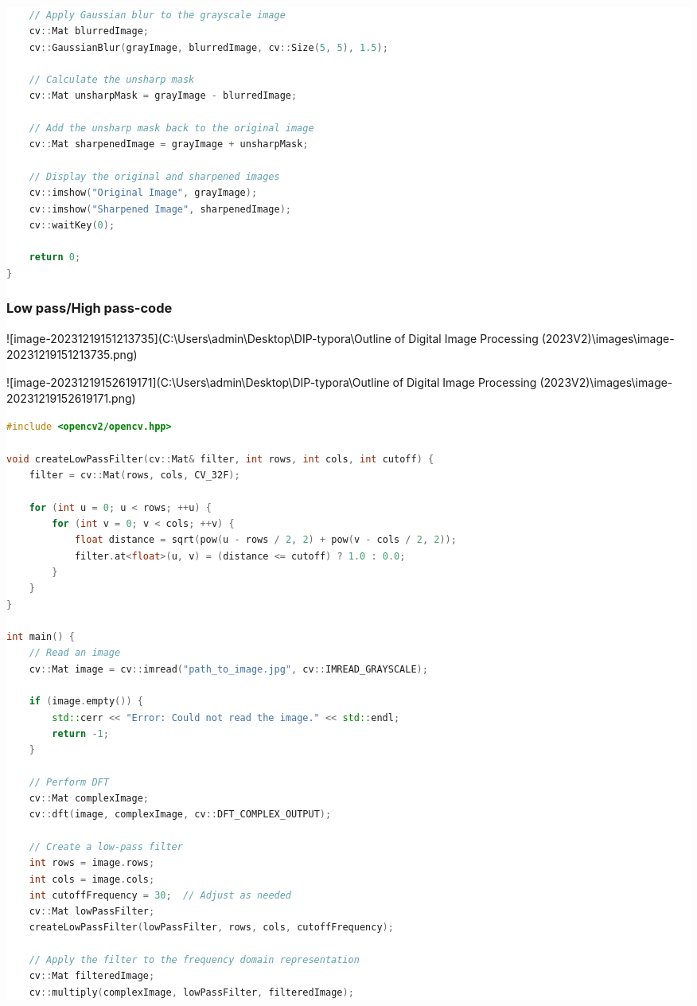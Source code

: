 ```C++
    // Apply Gaussian blur to the grayscale image
    cv::Mat blurredImage;
    cv::GaussianBlur(grayImage, blurredImage, cv::Size(5, 5), 1.5);

    // Calculate the unsharp mask
    cv::Mat unsharpMask = grayImage - blurredImage;

    // Add the unsharp mask back to the original image
    cv::Mat sharpenedImage = grayImage + unsharpMask;

    // Display the original and sharpened images
    cv::imshow("Original Image", grayImage);
    cv::imshow("Sharpened Image", sharpenedImage);
    cv::waitKey(0);

    return 0;
}

```

### Low pass/High pass-code

![image-20231219151213735](C:\Users\admin\Desktop\DIP-typora\Outline of Digital Image Processing (2023V2)\images\image-20231219151213735.png)

![image-20231219152619171](C:\Users\admin\Desktop\DIP-typora\Outline of Digital Image Processing (2023V2)\images\image-20231219152619171.png)

```c++
#include <opencv2/opencv.hpp>

void createLowPassFilter(cv::Mat& filter, int rows, int cols, int cutoff) {
    filter = cv::Mat(rows, cols, CV_32F);

    for (int u = 0; u < rows; ++u) {
        for (int v = 0; v < cols; ++v) {
            float distance = sqrt(pow(u - rows / 2, 2) + pow(v - cols / 2, 2));
            filter.at<float>(u, v) = (distance <= cutoff) ? 1.0 : 0.0;
        }
    }
}

int main() {
    // Read an image
    cv::Mat image = cv::imread("path_to_image.jpg", cv::IMREAD_GRAYSCALE);

    if (image.empty()) {
        std::cerr << "Error: Could not read the image." << std::endl;
        return -1;
    }

    // Perform DFT
    cv::Mat complexImage;
    cv::dft(image, complexImage, cv::DFT_COMPLEX_OUTPUT);

    // Create a low-pass filter
    int rows = image.rows;
    int cols = image.cols;
    int cutoffFrequency = 30;  // Adjust as needed
    cv::Mat lowPassFilter;
    createLowPassFilter(lowPassFilter, rows, cols, cutoffFrequency);

    // Apply the filter to the frequency domain representation
    cv::Mat filteredImage;
    cv::multiply(complexImage, lowPassFilter, filteredImage);
```